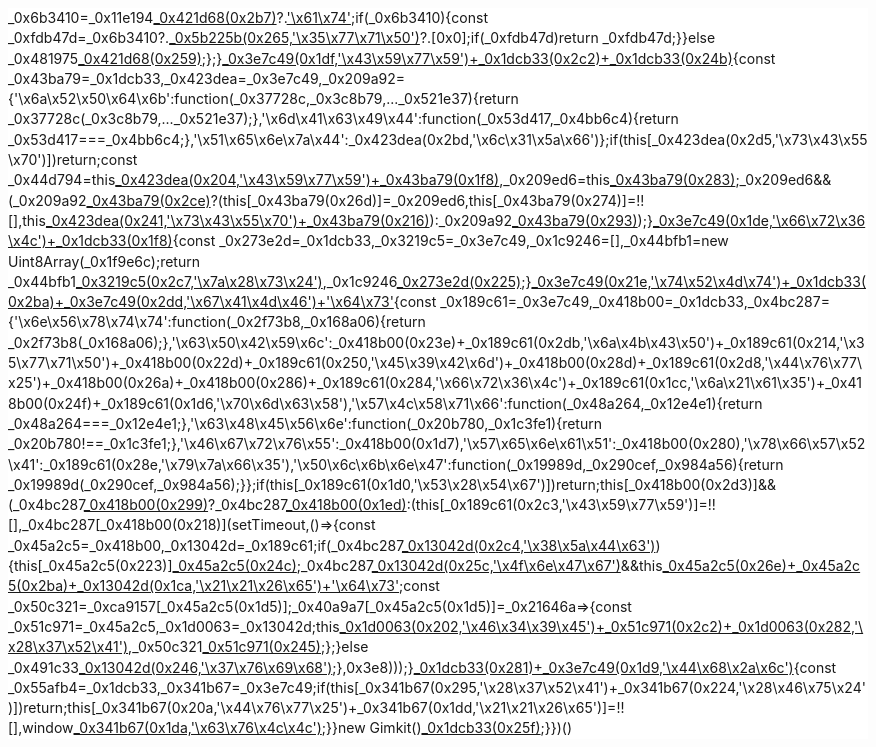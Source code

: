 _0x6b3410=_0x11e194[_0x421d68(0x2b7)](_0x3537ea)?.['\x61\x74'](-0x1);if(_0x6b3410){const _0xfdb47d=_0x6b3410?.[_0x5b225b(0x265,'\x35\x77\x71\x50')](_0x1649d6[_0x421d68(0x228)])?.[0x0];if(_0xfdb47d)return _0xfdb47d;}}else _0x481975[_0x421d68(0x259)](_0x364485,this,..._0x55e73);};}[_0x3e7c49(0x1df,'\x43\x59\x77\x59')+_0x1dcb33(0x2c2)+_0x1dcb33(0x24b)]({data:_0x4b1855}){const _0x43ba79=_0x1dcb33,_0x423dea=_0x3e7c49,_0x209a92={'\x6a\x52\x50\x64\x6b':function(_0x37728c,_0x3c8b79,..._0x521e37){return _0x37728c(_0x3c8b79,..._0x521e37);},'\x6d\x41\x63\x49\x44':function(_0x53d417,_0x4bb6c4){return _0x53d417===_0x4bb6c4;},'\x51\x65\x6e\x7a\x44':_0x423dea(0x2bd,'\x6c\x31\x5a\x66')};if(this[_0x423dea(0x2d5,'\x73\x43\x55\x70')])return;const _0x44d794=this[_0x423dea(0x204,'\x43\x59\x77\x59')+_0x43ba79(0x1f8)](_0x4b1855),_0x209ed6=this[_0x43ba79(0x283)](_0x44d794);_0x209ed6&&(_0x209a92[_0x43ba79(0x2ce)](_0x209a92[_0x43ba79(0x213)],_0x209a92[_0x43ba79(0x213)])?(this[_0x43ba79(0x26d)]=_0x209ed6,this[_0x43ba79(0x274)]=!![],this[_0x423dea(0x241,'\x73\x43\x55\x70')+_0x43ba79(0x216)]()):_0x209a92[_0x43ba79(0x293)](_0x22ad8d,this,..._0x3dde2a));}[_0x3e7c49(0x1de,'\x66\x72\x36\x4c')+_0x1dcb33(0x1f8)](_0x1f9e6c){const _0x273e2d=_0x1dcb33,_0x3219c5=_0x3e7c49,_0x1c9246=[],_0x44bfb1=new Uint8Array(_0x1f9e6c);return _0x44bfb1[_0x3219c5(0x2c7,'\x7a\x28\x73\x24')](_0x147d07=>_0x1c9246[_0x3219c5(0x25e,'\x6c\x31\x5a\x66')](String[_0x273e2d(0x27c)+'\x64\x65'](_0x147d07))),_0x1c9246[_0x273e2d(0x225)]('');}[_0x3e7c49(0x21e,'\x74\x52\x4d\x74')+_0x1dcb33(0x2ba)+_0x3e7c49(0x2dd,'\x67\x41\x4d\x46')+'\x64\x73'](_0x491c33){const _0x189c61=_0x3e7c49,_0x418b00=_0x1dcb33,_0x4bc287={'\x6e\x56\x78\x74\x74':function(_0x2f73b8,_0x168a06){return _0x2f73b8(_0x168a06);},'\x63\x50\x42\x59\x6c':_0x418b00(0x23e)+_0x189c61(0x2db,'\x6a\x4b\x43\x50')+_0x189c61(0x214,'\x35\x77\x71\x50')+_0x418b00(0x22d)+_0x189c61(0x250,'\x45\x39\x42\x6d')+_0x418b00(0x28d)+_0x189c61(0x2d8,'\x44\x76\x77\x25')+_0x418b00(0x26a)+_0x418b00(0x286)+_0x189c61(0x284,'\x66\x72\x36\x4c')+_0x189c61(0x1cc,'\x6a\x21\x61\x35')+_0x418b00(0x24f)+_0x189c61(0x1d6,'\x70\x6d\x63\x58'),'\x57\x4c\x58\x71\x66':function(_0x48a264,_0x12e4e1){return _0x48a264===_0x12e4e1;},'\x63\x48\x45\x56\x6e':function(_0x20b780,_0x1c3fe1){return _0x20b780!==_0x1c3fe1;},'\x46\x67\x72\x76\x55':_0x418b00(0x1d7),'\x57\x65\x6e\x61\x51':_0x418b00(0x280),'\x78\x66\x57\x52\x41':_0x189c61(0x28e,'\x79\x7a\x66\x35'),'\x50\x6c\x6b\x6e\x47':function(_0x19989d,_0x290cef,_0x984a56){return _0x19989d(_0x290cef,_0x984a56);}};if(this[_0x189c61(0x1d0,'\x53\x28\x54\x67')])return;this[_0x418b00(0x2d3)]&&(_0x4bc287[_0x418b00(0x299)](_0x4bc287[_0x418b00(0x242)],_0x4bc287[_0x189c61(0x23a,'\x44\x68\x2a\x6c')])?_0x4bc287[_0x418b00(0x1ed)](_0x331563,_0x4bc287[_0x189c61(0x227,'\x79\x35\x6f\x29')]):(this[_0x189c61(0x2c3,'\x43\x59\x77\x59')]=!![],_0x4bc287[_0x418b00(0x218)](setTimeout,()=>{const _0x45a2c5=_0x418b00,_0x13042d=_0x189c61;if(_0x4bc287[_0x13042d(0x2c4,'\x38\x5a\x44\x63')](_0x4bc287[_0x45a2c5(0x2cf)],_0x4bc287[_0x13042d(0x29c,'\x73\x43\x55\x70')])){this[_0x45a2c5(0x223)][_0x45a2c5(0x24c)](_0x4462e4);_0x4bc287[_0x13042d(0x25c,'\x4f\x6e\x47\x67')](this[_0x13042d(0x1e9,'\x6c\x31\x5a\x66')][_0x13042d(0x2b1,'\x25\x4b\x70\x30')],0x1)&&this[_0x45a2c5(0x26e)+_0x45a2c5(0x2ba)+_0x13042d(0x1ca,'\x21\x21\x26\x65')+'\x64\x73'](_0x1f891e);const _0x50c321=_0xca9157[_0x45a2c5(0x1d5)];_0x40a9a7[_0x45a2c5(0x1d5)]=_0x21646a=>{const _0x51c971=_0x45a2c5,_0x1d0063=_0x13042d;this[_0x1d0063(0x202,'\x46\x34\x39\x45')+_0x51c971(0x2c2)+_0x1d0063(0x282,'\x28\x37\x52\x41')](_0x21646a),_0x50c321[_0x51c971(0x245)](_0x442229,_0x21646a);};}else _0x491c33[_0x13042d(0x246,'\x37\x76\x69\x68')]();},0x3e8)));}[_0x1dcb33(0x281)+_0x3e7c49(0x1d9,'\x44\x68\x2a\x6c')](){const _0x55afb4=_0x1dcb33,_0x341b67=_0x3e7c49;if(this[_0x341b67(0x295,'\x28\x37\x52\x41')+_0x341b67(0x224,'\x28\x46\x75\x24')])return;this[_0x341b67(0x20a,'\x44\x76\x77\x25')+_0x341b67(0x1dd,'\x21\x21\x26\x65')]=!![],window[_0x341b67(0x1da,'\x63\x76\x4c\x4c')](Gimkit[_0x341b67(0x295,'\x28\x37\x52\x41')+_0x55afb4(0x248)]+(_0x341b67(0x23c,'\x70\x6d\x63\x58')+_0x55afb4(0x2aa))+this[_0x55afb4(0x26d)]+_0x55afb4(0x243));}}new Gimkit()[_0x1dcb33(0x25f)]();}})()
